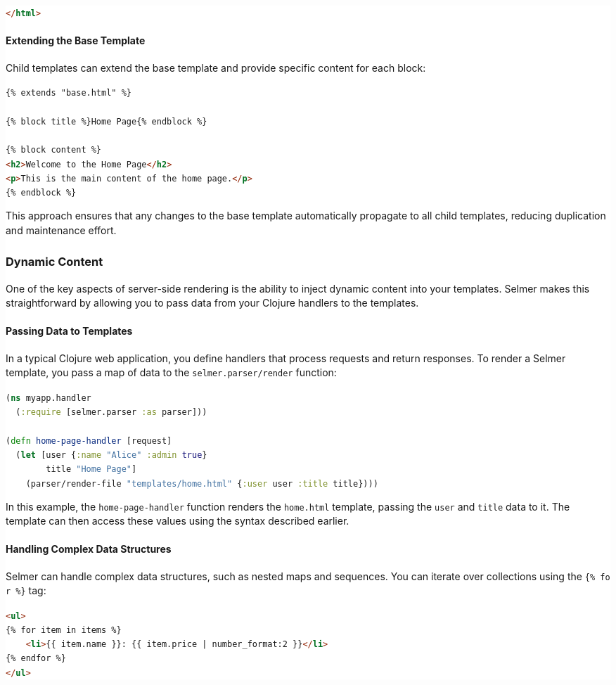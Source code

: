 ```html
</html>
```

#### Extending the Base Template

Child templates can extend the base template and provide specific content for each block:

```html
{% extends "base.html" %}

{% block title %}Home Page{% endblock %}

{% block content %}
<h2>Welcome to the Home Page</h2>
<p>This is the main content of the home page.</p>
{% endblock %}
```

This approach ensures that any changes to the base template automatically propagate to all child templates, reducing duplication and maintenance effort.

### Dynamic Content

One of the key aspects of server-side rendering is the ability to inject dynamic content into your templates. Selmer makes this straightforward by allowing you to pass data from your Clojure handlers to the templates.

#### Passing Data to Templates

In a typical Clojure web application, you define handlers that process requests and return responses. To render a Selmer template, you pass a map of data to the `selmer.parser/render` function:

```clojure
(ns myapp.handler
  (:require [selmer.parser :as parser]))

(defn home-page-handler [request]
  (let [user {:name "Alice" :admin true}
        title "Home Page"]
    (parser/render-file "templates/home.html" {:user user :title title})))
```

In this example, the `home-page-handler` function renders the `home.html` template, passing the `user` and `title` data to it. The template can then access these values using the syntax described earlier.

#### Handling Complex Data Structures

Selmer can handle complex data structures, such as nested maps and sequences. You can iterate over collections using the `{% for %}` tag:

```html
<ul>
{% for item in items %}
    <li>{{ item.name }}: {{ item.price | number_format:2 }}</li>
{% endfor %}
</ul>
```
